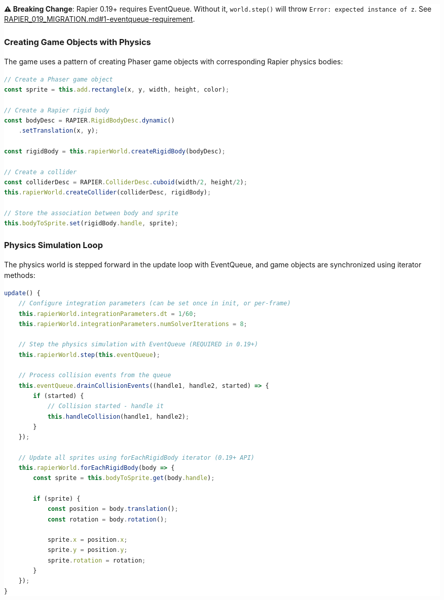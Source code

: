 **⚠️ Breaking Change**: Rapier 0.19+ requires EventQueue. Without it, `world.step()` will throw `Error: expected instance of z`. See [RAPIER_019_MIGRATION.md#1-eventqueue-requirement](./RAPIER_019_MIGRATION.md#1-eventqueue-requirement).

### Creating Game Objects with Physics

The game uses a pattern of creating Phaser game objects with corresponding Rapier physics bodies:

```javascript
// Create a Phaser game object
const sprite = this.add.rectangle(x, y, width, height, color);

// Create a Rapier rigid body
const bodyDesc = RAPIER.RigidBodyDesc.dynamic()
    .setTranslation(x, y);

const rigidBody = this.rapierWorld.createRigidBody(bodyDesc);

// Create a collider
const colliderDesc = RAPIER.ColliderDesc.cuboid(width/2, height/2);
this.rapierWorld.createCollider(colliderDesc, rigidBody);

// Store the association between body and sprite
this.bodyToSprite.set(rigidBody.handle, sprite);
```

### Physics Simulation Loop

The physics world is stepped forward in the update loop with EventQueue, and game objects are synchronized using iterator methods:

```javascript
update() {
    // Configure integration parameters (can be set once in init, or per-frame)
    this.rapierWorld.integrationParameters.dt = 1/60;
    this.rapierWorld.integrationParameters.numSolverIterations = 8;

    // Step the physics simulation with EventQueue (REQUIRED in 0.19+)
    this.rapierWorld.step(this.eventQueue);

    // Process collision events from the queue
    this.eventQueue.drainCollisionEvents((handle1, handle2, started) => {
        if (started) {
            // Collision started - handle it
            this.handleCollision(handle1, handle2);
        }
    });

    // Update all sprites using forEachRigidBody iterator (0.19+ API)
    this.rapierWorld.forEachRigidBody(body => {
        const sprite = this.bodyToSprite.get(body.handle);

        if (sprite) {
            const position = body.translation();
            const rotation = body.rotation();

            sprite.x = position.x;
            sprite.y = position.y;
            sprite.rotation = rotation;
        }
    });
}
```
